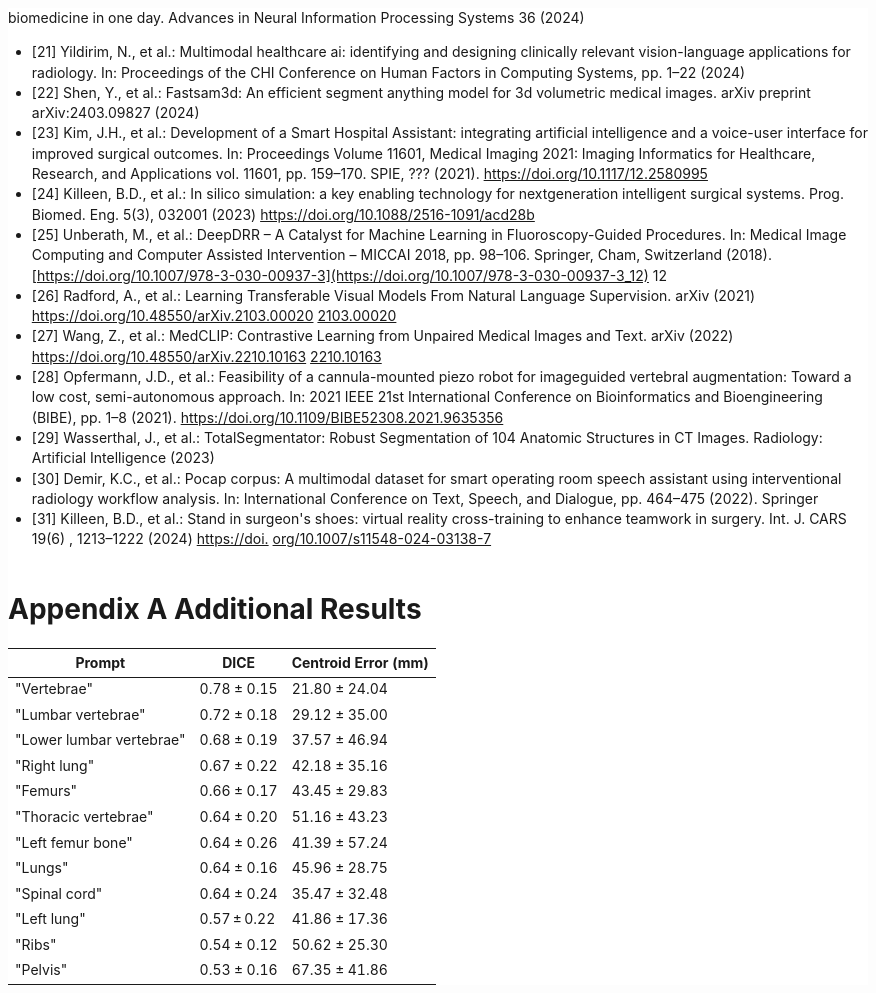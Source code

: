 biomedicine in one day. Advances in Neural Information Processing Systems 36 (2024)

- <span id="page-11-0"></span>[21] Yildirim, N., et al.: Multimodal healthcare ai: identifying and designing clinically relevant vision-language applications for radiology. In: Proceedings of the CHI Conference on Human Factors in Computing Systems, pp. 1–22 (2024)
- <span id="page-11-1"></span>[22] Shen, Y., et al.: Fastsam3d: An efficient segment anything model for 3d volumetric medical images. arXiv preprint arXiv:2403.09827 (2024)
- <span id="page-11-2"></span>[23] Kim, J.H., et al.: Development of a Smart Hospital Assistant: integrating artificial intelligence and a voice-user interface for improved surgical outcomes. In: Proceedings Volume 11601, Medical Imaging 2021: Imaging Informatics for Healthcare, Research, and Applications vol. 11601, pp. 159–170. SPIE, ??? (2021). <https://doi.org/10.1117/12.2580995>
- <span id="page-11-3"></span>[24] Killeen, B.D., et al.: In silico simulation: a key enabling technology for nextgeneration intelligent surgical systems. Prog. Biomed. Eng. 5(3), 032001 (2023) <https://doi.org/10.1088/2516-1091/acd28b>
- <span id="page-11-4"></span>[25] Unberath, M., et al.: DeepDRR – A Catalyst for Machine Learning in Fluoroscopy-Guided Procedures. In: Medical Image Computing and Computer Assisted Intervention – MICCAI 2018, pp. 98–106. Springer, Cham, Switzerland (2018). [https://doi.org/10.1007/978-3-030-00937-3](https://doi.org/10.1007/978-3-030-00937-3_12) 12
- <span id="page-11-5"></span>[26] Radford, A., et al.: Learning Transferable Visual Models From Natural Language Supervision. arXiv (2021) <https://doi.org/10.48550/arXiv.2103.00020> [2103.00020](https://arxiv.org/abs/2103.00020)
- <span id="page-11-6"></span>[27] Wang, Z., et al.: MedCLIP: Contrastive Learning from Unpaired Medical Images and Text. arXiv (2022) <https://doi.org/10.48550/arXiv.2210.10163> [2210.10163](https://arxiv.org/abs/2210.10163)
- <span id="page-11-7"></span>[28] Opfermann, J.D., et al.: Feasibility of a cannula-mounted piezo robot for imageguided vertebral augmentation: Toward a low cost, semi-autonomous approach. In: 2021 IEEE 21st International Conference on Bioinformatics and Bioengineering (BIBE), pp. 1–8 (2021). <https://doi.org/10.1109/BIBE52308.2021.9635356>
- <span id="page-11-8"></span>[29] Wasserthal, J., et al.: TotalSegmentator: Robust Segmentation of 104 Anatomic Structures in CT Images. Radiology: Artificial Intelligence (2023)
- <span id="page-11-9"></span>[30] Demir, K.C., et al.: Pocap corpus: A multimodal dataset for smart operating room speech assistant using interventional radiology workflow analysis. In: International Conference on Text, Speech, and Dialogue, pp. 464–475 (2022). Springer
- <span id="page-11-10"></span>[31] Killeen, B.D., et al.: Stand in surgeon's shoes: virtual reality cross-training to enhance teamwork in surgery. Int. J. CARS  $19(6)$ , 1213–1222 (2024) [https://doi.](https://doi.org/10.1007/s11548-024-03138-7) [org/10.1007/s11548-024-03138-7](https://doi.org/10.1007/s11548-024-03138-7)

# <span id="page-12-0"></span>Appendix A Additional Results

| Prompt                     | <b>DICE</b>       | Centroid Error (mm) |
|----------------------------|-------------------|---------------------|
| "Vertebrae"                | $0.78 \pm 0.15$   | $21.80 \pm 24.04$   |
| "Lumbar vertebrae"         | $0.72 \pm 0.18$   | $29.12 \pm 35.00$   |
| "Lower lumbar vertebrae"   | $0.68 \pm 0.19$   | $37.57 \pm 46.94$   |
| "Right lung"               | $0.67 \pm 0.22$   | $42.18 \pm 35.16$   |
| "Femurs"                   | $0.66 \pm 0.17$   | $43.45 \pm 29.83$   |
| "Thoracic vertebrae"       | $0.64 \pm 0.20$   | $51.16 \pm 43.23$   |
| "Left femur bone"          | $0.64 \pm 0.26$   | $41.39 \pm 57.24$   |
| "Lungs"                    | $0.64 \pm 0.16$   | $45.96 \pm 28.75$   |
| "Spinal cord"              | $0.64 \pm 0.24$   | $35.47 \pm 32.48$   |
| "Left lung"                | $0.57\,\pm\,0.22$ | $41.86 \pm 17.36$   |
| "Ribs"                     | $0.54 \pm 0.12$   | $50.62 \pm 25.30$   |
| "Pelvis"                   | $0.53 \pm 0.16$   | $67.35 \pm 41.86$   |